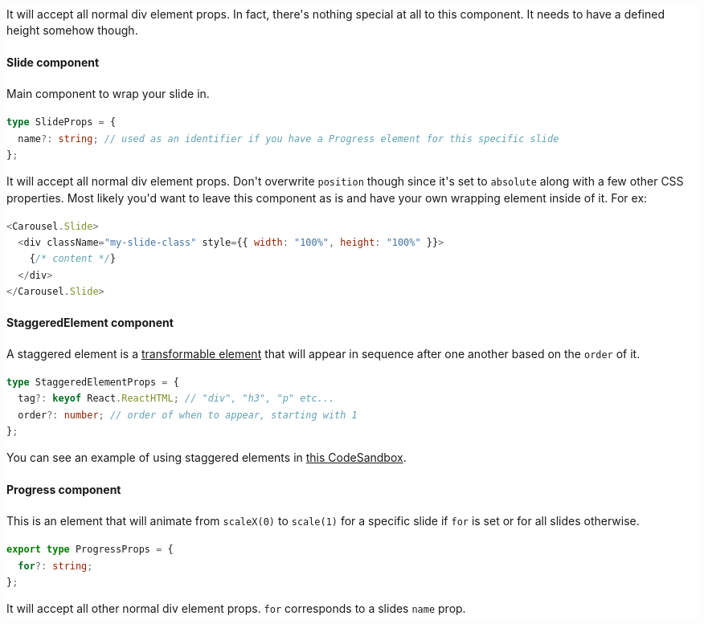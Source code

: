 It will accept all normal div element props. In fact, there's nothing special at all to this component. It needs to have a defined height somehow though.

#### Slide component

Main component to wrap your slide in.

```typescript
type SlideProps = {
  name?: string; // used as an identifier if you have a Progress element for this specific slide
};
```

It will accept all normal div element props. Don't overwrite `position` though since it's set to `absolute` along with a few other CSS properties. Most likely you'd want to leave this component as is and have your own wrapping element inside of it. For ex:

```javascript
<Carousel.Slide>
  <div className="my-slide-class" style={{ width: "100%", height: "100%" }}>
    {/* content */}
  </div>
</Carousel.Slide>
```

#### StaggeredElement component

A staggered element is a [transformable element](https://www.w3.org/TR/css-transforms-1/#terminology) that will appear in sequence after one another based on the `order` of it.

```typescript
type StaggeredElementProps = {
  tag?: keyof React.ReactHTML; // "div", "h3", "p" etc...
  order?: number; // order of when to appear, starting with 1
};
```

You can see an example of using staggered elements in [this CodeSandbox](https://codesandbox.io/s/carousel-hgc1m?file=/src/App.tsx).

#### Progress component

This is an element that will animate from `scaleX(0)` to `scale(1)` for a specific slide if `for` is set or for all slides otherwise.

```typescript
export type ProgressProps = {
  for?: string;
};
```

It will accept all other normal div element props. `for` corresponds to a slides `name` prop.
